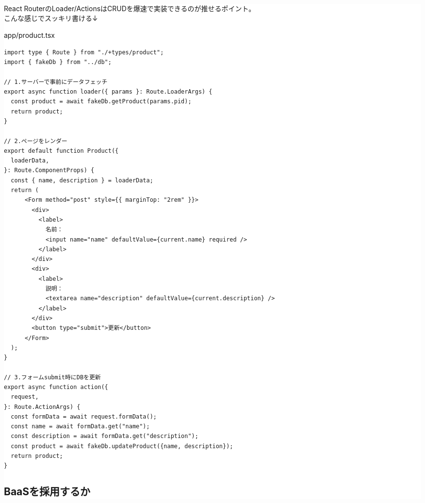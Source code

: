 React RouterのLoader/ActionsはCRUDを爆速で実装できるのが推せるポイント。  
こんな感じでスッキリ書ける↓

app/product.tsx

```
import type { Route } from "./+types/product";
import { fakeDb } from "../db";

// 1.サーバーで事前にデータフェッチ
export async function loader({ params }: Route.LoaderArgs) {
  const product = await fakeDb.getProduct(params.pid);
  return product;
}

// 2.ページをレンダー
export default function Product({
  loaderData,
}: Route.ComponentProps) {
  const { name, description } = loaderData;
  return (
      <Form method="post" style={{ marginTop: "2rem" }}>
        <div>
          <label>
            名前：
            <input name="name" defaultValue={current.name} required />
          </label>
        </div>
        <div>
          <label>
            説明：
            <textarea name="description" defaultValue={current.description} />
          </label>
        </div>
        <button type="submit">更新</button>
      </Form>
  );
}

// 3.フォームsubmit時にDBを更新
export async function action({
  request,
}: Route.ActionArgs) {
  const formData = await request.formData();
  const name = await formData.get("name");
  const description = await formData.get("description");
  const product = await fakeDb.updateProduct({name, description});
  return product;
}
```

## BaaSを採用するか
